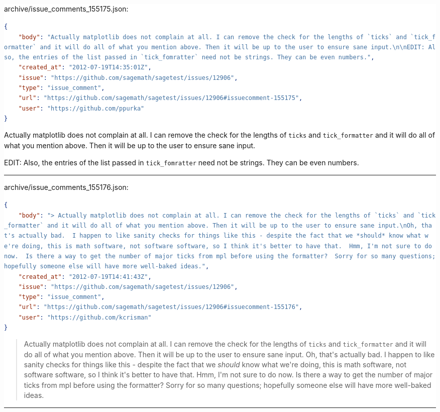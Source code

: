 
archive/issue_comments_155175.json:
```json
{
    "body": "Actually matplotlib does not complain at all. I can remove the check for the lengths of `ticks` and `tick_formatter` and it will do all of what you mention above. Then it will be up to the user to ensure sane input.\n\nEDIT: Also, the entries of the list passed in `tick_fomratter` need not be strings. They can be even numbers.",
    "created_at": "2012-07-19T14:35:01Z",
    "issue": "https://github.com/sagemath/sagetest/issues/12906",
    "type": "issue_comment",
    "url": "https://github.com/sagemath/sagetest/issues/12906#issuecomment-155175",
    "user": "https://github.com/ppurka"
}
```

Actually matplotlib does not complain at all. I can remove the check for the lengths of `ticks` and `tick_formatter` and it will do all of what you mention above. Then it will be up to the user to ensure sane input.

EDIT: Also, the entries of the list passed in `tick_fomratter` need not be strings. They can be even numbers.



---

archive/issue_comments_155176.json:
```json
{
    "body": "> Actually matplotlib does not complain at all. I can remove the check for the lengths of `ticks` and `tick_formatter` and it will do all of what you mention above. Then it will be up to the user to ensure sane input.\nOh, that's actually bad.  I happen to like sanity checks for things like this - despite the fact that we *should* know what we're doing, this is math software, not software software, so I think it's better to have that.  Hmm, I'm not sure to do now.  Is there a way to get the number of major ticks from mpl before using the formatter?  Sorry for so many questions; hopefully someone else will have more well-baked ideas.",
    "created_at": "2012-07-19T14:41:43Z",
    "issue": "https://github.com/sagemath/sagetest/issues/12906",
    "type": "issue_comment",
    "url": "https://github.com/sagemath/sagetest/issues/12906#issuecomment-155176",
    "user": "https://github.com/kcrisman"
}
```

> Actually matplotlib does not complain at all. I can remove the check for the lengths of `ticks` and `tick_formatter` and it will do all of what you mention above. Then it will be up to the user to ensure sane input.
Oh, that's actually bad.  I happen to like sanity checks for things like this - despite the fact that we *should* know what we're doing, this is math software, not software software, so I think it's better to have that.  Hmm, I'm not sure to do now.  Is there a way to get the number of major ticks from mpl before using the formatter?  Sorry for so many questions; hopefully someone else will have more well-baked ideas.



---
